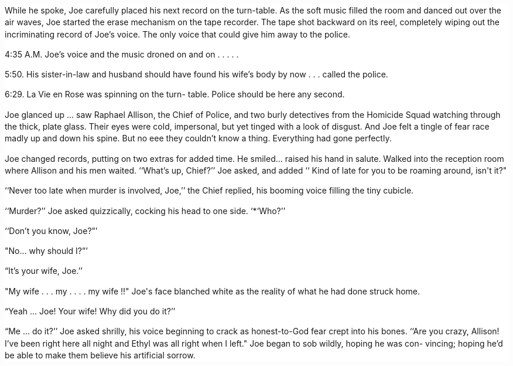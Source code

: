While he spoke, Joe carefully placed his next
record on the turn-table. As the soft music filled
the room and danced out over the air waves, Joe
started the erase mechanism on the tape recorder.
The tape shot backward on its reel, completely wiping
out the incriminating record of Joe’s voice. The
only voice that could give him away to the police.

4:35 A.M. Joe’s voice and the music droned on
and on . . . . .

5:50. His sister-in-law and husband should have
found his wife’s body by now . . . called the police.

6:29. La Vie en Rose was spinning on the turn-
table. Police should be here any second.

Joe glanced up ... saw Raphael Allison, the
Chief of Police, and two burly detectives from the
Homicide Squad watching through the thick, plate
glass. Their eyes were cold, impersonal, but yet
tinged with a look of disgust. And Joe felt a tingle
of fear race madly up and down his spine. But no
eee they couldn’t know a thing. Everything had
gone perfectly.

Joe changed records, putting on two extras for
added time. He smiled... raised his hand in salute.
Walked into the reception room where Allison and his
men waited. ‘‘What’s up, Chief?’’ Joe asked, and
added ‘‘ Kind of late for you to be roaming around,
isn't it?"

‘‘Never too late when murder is involved, Joe,’’
the Chief replied, his booming voice filling the tiny
cubicle.

‘‘Murder?’’ Joe asked quizzically, cocking his
head to one side. ‘*‘Who?’’

‘‘Don’t you know, Joe?”’

"No... why should I?”’

“It’s your wife, Joe.’’

"My wife . . . my . . . . my wife !!" Joe's face
blanched white as the reality of what he had done
struck home.

“Yeah ... Joe! Your wife! Why did you do
it?’’

“Me ... do it?’’ Joe asked shrilly, his voice
beginning to crack as honest-to-God fear crept into
his bones. ‘‘Are you crazy, Allison! I’ve been
right here all night and Ethyl was all right when I
left." Joe began to sob wildly, hoping he was con-
vincing; hoping he’d be able to make them believe
his artificial sorrow.
